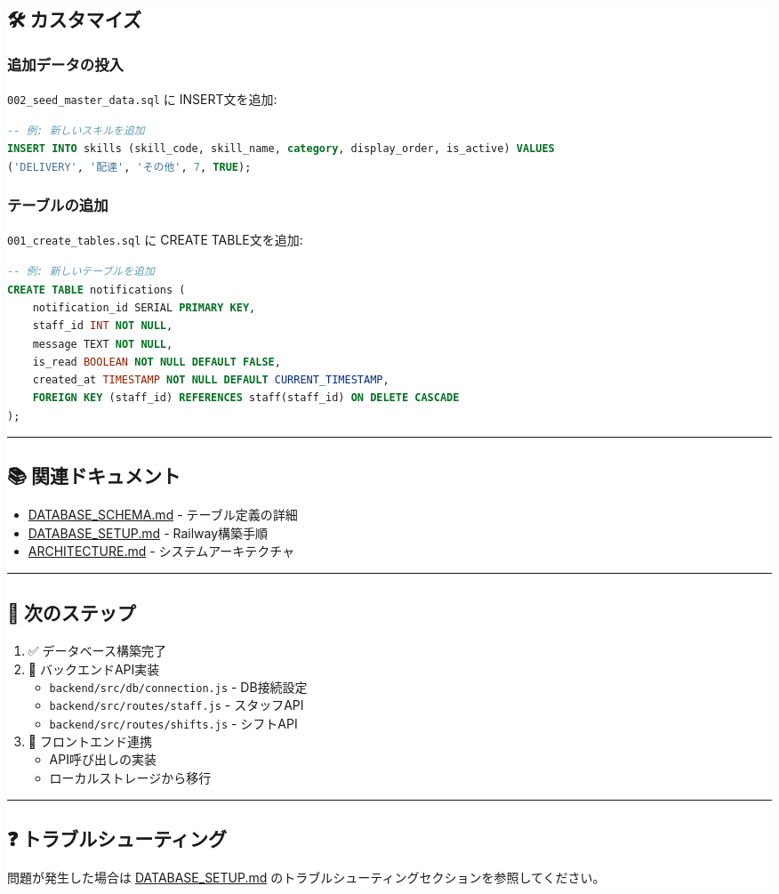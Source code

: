 ## 🛠️ カスタマイズ

### 追加データの投入

`002_seed_master_data.sql` に INSERT文を追加:

```sql
-- 例: 新しいスキルを追加
INSERT INTO skills (skill_code, skill_name, category, display_order, is_active) VALUES
('DELIVERY', '配達', 'その他', 7, TRUE);
```

### テーブルの追加

`001_create_tables.sql` に CREATE TABLE文を追加:

```sql
-- 例: 新しいテーブルを追加
CREATE TABLE notifications (
    notification_id SERIAL PRIMARY KEY,
    staff_id INT NOT NULL,
    message TEXT NOT NULL,
    is_read BOOLEAN NOT NULL DEFAULT FALSE,
    created_at TIMESTAMP NOT NULL DEFAULT CURRENT_TIMESTAMP,
    FOREIGN KEY (staff_id) REFERENCES staff(staff_id) ON DELETE CASCADE
);
```

---

## 📚 関連ドキュメント

- [DATABASE_SCHEMA.md](../../docs/DATABASE_SCHEMA.md) - テーブル定義の詳細
- [DATABASE_SETUP.md](../../docs/DATABASE_SETUP.md) - Railway構築手順
- [ARCHITECTURE.md](../../docs/ARCHITECTURE.md) - システムアーキテクチャ

---

## 🔗 次のステップ

1. ✅ データベース構築完了
2. 📝 バックエンドAPI実装
   - `backend/src/db/connection.js` - DB接続設定
   - `backend/src/routes/staff.js` - スタッフAPI
   - `backend/src/routes/shifts.js` - シフトAPI
3. 🔄 フロントエンド連携
   - API呼び出しの実装
   - ローカルストレージから移行

---

## ❓ トラブルシューティング

問題が発生した場合は [DATABASE_SETUP.md](../../docs/DATABASE_SETUP.md) のトラブルシューティングセクションを参照してください。
